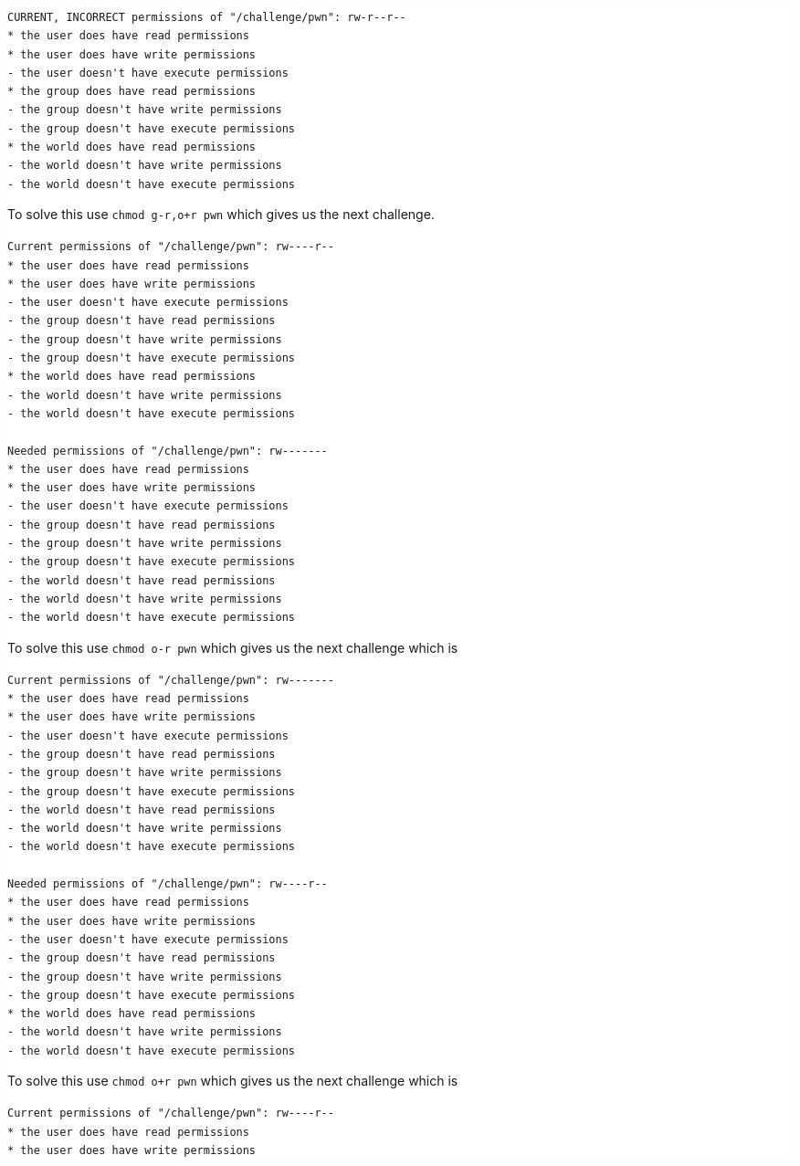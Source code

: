 ```
CURRENT, INCORRECT permissions of "/challenge/pwn": rw-r--r--
* the user does have read permissions
* the user does have write permissions
- the user doesn't have execute permissions
* the group does have read permissions
- the group doesn't have write permissions
- the group doesn't have execute permissions
* the world does have read permissions
- the world doesn't have write permissions
- the world doesn't have execute permissions
```
To solve this use `chmod g-r,o+r pwn` which gives us the next challenge.
```
Current permissions of "/challenge/pwn": rw----r--
* the user does have read permissions
* the user does have write permissions
- the user doesn't have execute permissions
- the group doesn't have read permissions
- the group doesn't have write permissions
- the group doesn't have execute permissions
* the world does have read permissions
- the world doesn't have write permissions
- the world doesn't have execute permissions

Needed permissions of "/challenge/pwn": rw-------
* the user does have read permissions
* the user does have write permissions
- the user doesn't have execute permissions
- the group doesn't have read permissions
- the group doesn't have write permissions
- the group doesn't have execute permissions
- the world doesn't have read permissions
- the world doesn't have write permissions
- the world doesn't have execute permissions
```
To solve this use `chmod o-r pwn` which gives us the next challenge which is
```
Current permissions of "/challenge/pwn": rw-------
* the user does have read permissions
* the user does have write permissions
- the user doesn't have execute permissions
- the group doesn't have read permissions
- the group doesn't have write permissions
- the group doesn't have execute permissions
- the world doesn't have read permissions
- the world doesn't have write permissions
- the world doesn't have execute permissions

Needed permissions of "/challenge/pwn": rw----r--
* the user does have read permissions
* the user does have write permissions
- the user doesn't have execute permissions
- the group doesn't have read permissions
- the group doesn't have write permissions
- the group doesn't have execute permissions
* the world does have read permissions
- the world doesn't have write permissions
- the world doesn't have execute permissions
```
To solve this use `chmod o+r pwn` which gives us the next challenge which is
```
Current permissions of "/challenge/pwn": rw----r--
* the user does have read permissions
* the user does have write permissions
```